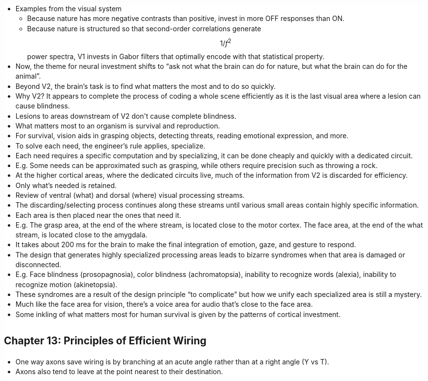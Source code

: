 - Examples from the visual system
    - Because nature has more negative contrasts than positive, invest in more OFF responses than ON.
    - Because nature is structured so that second-order correlations generate $$1/f^2$$ power spectra, V1 invests in Gabor filters that optimally encode with that statistical property.
- Now, the theme for neural investment shifts to “ask not what the brain can do for nature, but what the brain can do for the animal”.
- Beyond V2, the brain’s task is to find what matters the most and to do so quickly.
- Why V2? It appears to complete the process of coding a whole scene efficiently as it is the last visual area where a lesion can cause blindness.
- Lesions to areas downstream of V2 don't cause complete blindness.
- What matters most to an organism is survival and reproduction.
- For survival, vision aids in grasping objects, detecting threats, reading emotional expression, and more.
- To solve each need, the engineer’s rule applies, specialize.
- Each need requires a specific computation and by specializing, it can be done cheaply and quickly with a dedicated circuit.
- E.g. Some needs can be approximated such as grasping, while others require precision such as throwing a rock.
- At the higher cortical areas, where the dedicated circuits live, much of the information from V2 is discarded for efficiency.
- Only what’s needed is retained.
- Review of ventral (what) and dorsal (where) visual processing streams.
- The discarding/selecting process continues along these streams until various small areas contain highly specific information.
- Each area is then placed near the ones that need it.
- E.g. The grasp area, at the end of the where stream, is located close to the motor cortex. The face area, at the end of the what stream, is located close to the amygdala.
- It takes about 200 ms for the brain to make the final integration of emotion, gaze, and gesture to respond.
- The design that generates highly specialized processing areas leads to bizarre syndromes when that area is damaged or disconnected.
- E.g. Face blindness (prosopagnosia), color blindness (achromatopsia), inability to recognize words (alexia), inability to recognize motion (akinetopsia).
- These syndromes are a result of the design principle “to complicate” but how we unify each specialized area is still a mystery.
- Much like the face area for vision, there’s a voice area for audio that’s close to the face area.
- Some inkling of what matters most for human survival is given by the patterns of cortical investment.

## Chapter 13: Principles of Efficient Wiring

- One way axons save wiring is by branching at an acute angle rather than at a right angle (Y vs T).
- Axons also tend to leave at the point nearest to their destination.